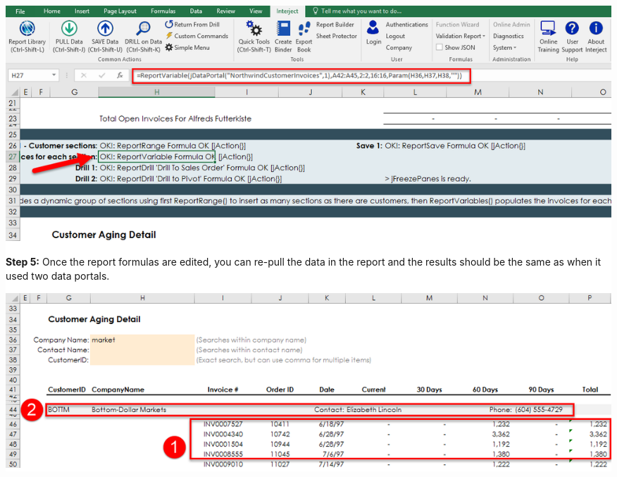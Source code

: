 ![](/images/L-Dev-CustAgingDetail/22.png)
<br>

**Step 5:** Once the report formulas are edited, you can re-pull the data in the report and the results should be the same as when it used two data portals. 

![](/images/L-Dev-CustAgingDetail/23.png)
<br>